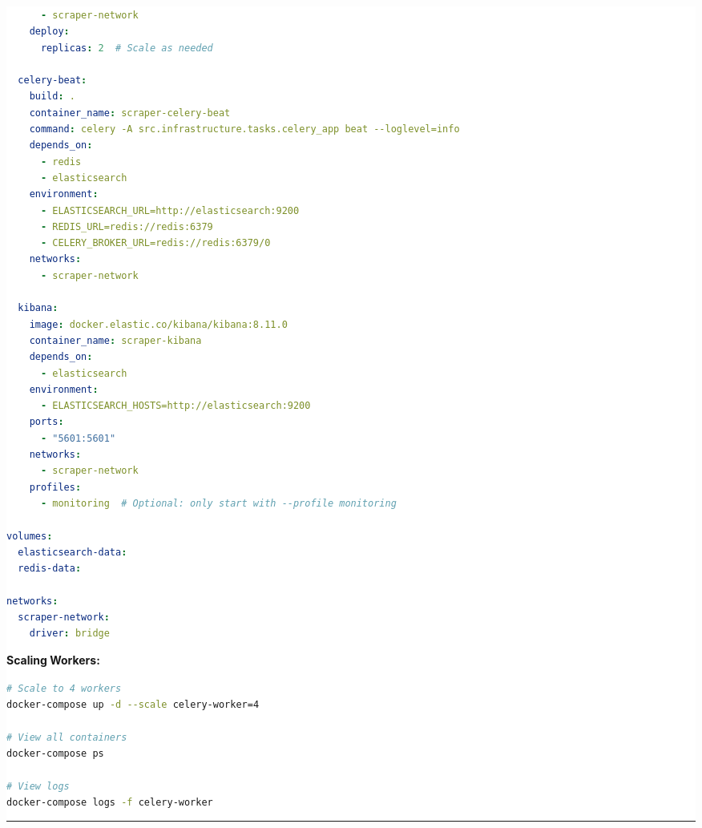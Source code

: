 ```yaml
      - scraper-network
    deploy:
      replicas: 2  # Scale as needed

  celery-beat:
    build: .
    container_name: scraper-celery-beat
    command: celery -A src.infrastructure.tasks.celery_app beat --loglevel=info
    depends_on:
      - redis
      - elasticsearch
    environment:
      - ELASTICSEARCH_URL=http://elasticsearch:9200
      - REDIS_URL=redis://redis:6379
      - CELERY_BROKER_URL=redis://redis:6379/0
    networks:
      - scraper-network

  kibana:
    image: docker.elastic.co/kibana/kibana:8.11.0
    container_name: scraper-kibana
    depends_on:
      - elasticsearch
    environment:
      - ELASTICSEARCH_HOSTS=http://elasticsearch:9200
    ports:
      - "5601:5601"
    networks:
      - scraper-network
    profiles:
      - monitoring  # Optional: only start with --profile monitoring

volumes:
  elasticsearch-data:
  redis-data:

networks:
  scraper-network:
    driver: bridge
```

**Scaling Workers:**
```bash
# Scale to 4 workers
docker-compose up -d --scale celery-worker=4

# View all containers
docker-compose ps

# View logs
docker-compose logs -f celery-worker
```

---